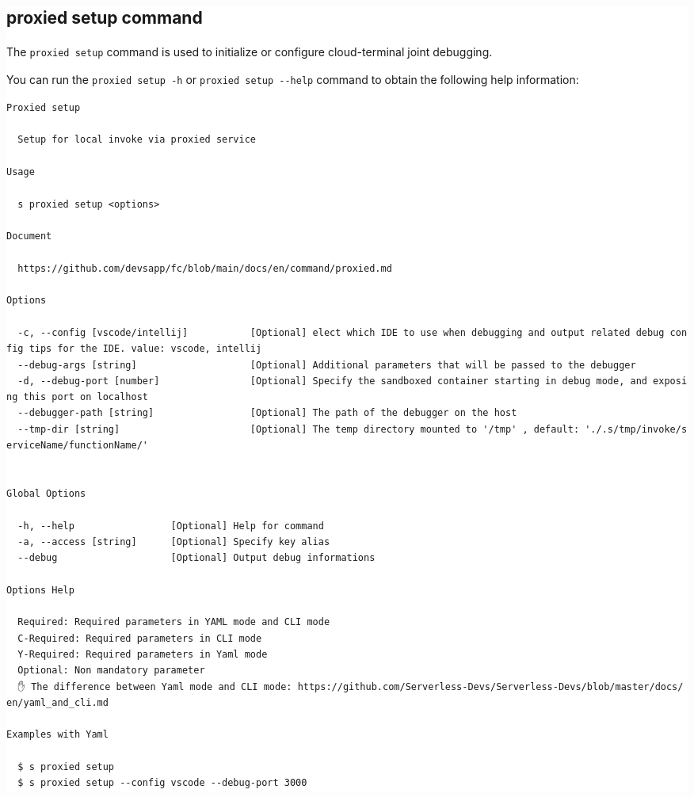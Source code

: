 ## proxied setup command

The `proxied setup` command is used to initialize or configure cloud-terminal joint debugging. 
 
You can run the `proxied setup -h` or `proxied setup --help` command to obtain the following help information:

```shell script
Proxied setup

  Setup for local invoke via proxied service

Usage

  s proxied setup <options>  

Document
  
  https://github.com/devsapp/fc/blob/main/docs/en/command/proxied.md
                               
Options

  -c, --config [vscode/intellij]           [Optional] elect which IDE to use when debugging and output related debug config tips for the IDE. value: vscode, intellij                                          
  --debug-args [string]                    [Optional] Additional parameters that will be passed to the debugger                    
  -d, --debug-port [number]                [Optional] Specify the sandboxed container starting in debug mode, and exposing this port on localhost                                                            
  --debugger-path [string]                 [Optional] The path of the debugger on the host                                 
  --tmp-dir [string]                       [Optional] The temp directory mounted to '/tmp' , default: './.s/tmp/invoke/serviceName/functionName/'   
                                 

Global Options

  -h, --help                 [Optional] Help for command          
  -a, --access [string]		 [Optional] Specify key alias         
  --debug                    [Optional] Output debug informations 

Options Help

  Required: Required parameters in YAML mode and CLI mode
  C-Required: Required parameters in CLI mode
  Y-Required: Required parameters in Yaml mode
  Optional: Non mandatory parameter
  ✋ The difference between Yaml mode and CLI mode: https://github.com/Serverless-Devs/Serverless-Devs/blob/master/docs/en/yaml_and_cli.md

Examples with Yaml

  $ s proxied setup
  $ s proxied setup --config vscode --debug-port 3000
```

